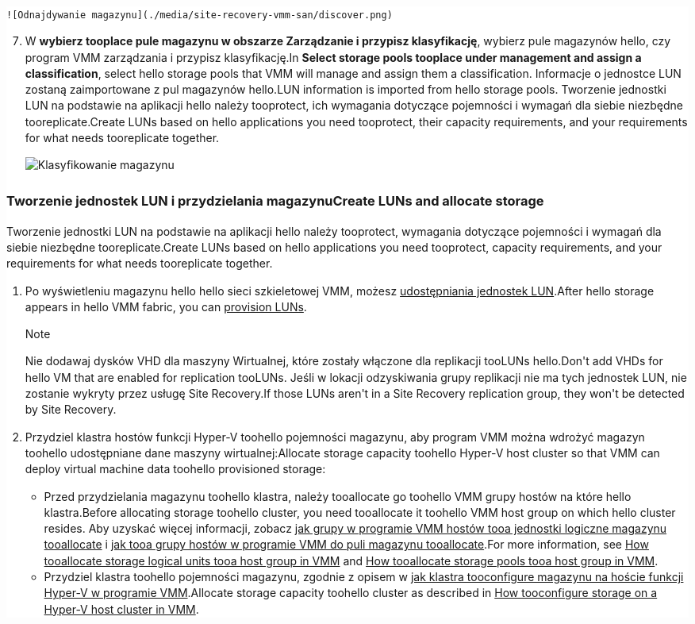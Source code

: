     ![Odnajdywanie magazynu](./media/site-recovery-vmm-san/discover.png)
7. <span data-ttu-id="4a226-207">W **wybierz tooplace pule magazynu w obszarze Zarządzanie i przypisz klasyfikację**, wybierz pule magazynów hello, czy program VMM zarządzania i przypisz klasyfikację.</span><span class="sxs-lookup"><span data-stu-id="4a226-207">In **Select storage pools tooplace under management and assign a classification**, select hello storage pools that VMM will manage and assign them a classification.</span></span> <span data-ttu-id="4a226-208">Informacje o jednostce LUN zostaną zaimportowane z pul magazynów hello.</span><span class="sxs-lookup"><span data-stu-id="4a226-208">LUN information is imported from hello storage pools.</span></span> <span data-ttu-id="4a226-209">Tworzenie jednostki LUN na podstawie na aplikacji hello należy tooprotect, ich wymagania dotyczące pojemności i wymagań dla siebie niezbędne tooreplicate.</span><span class="sxs-lookup"><span data-stu-id="4a226-209">Create LUNs based on hello applications you need tooprotect, their capacity requirements, and your requirements for what needs tooreplicate together.</span></span>

    ![Klasyfikowanie magazynu](./media/site-recovery-vmm-san/classify.png)

### <a name="create-luns-and-allocate-storage"></a><span data-ttu-id="4a226-211">Tworzenie jednostek LUN i przydzielania magazynu</span><span class="sxs-lookup"><span data-stu-id="4a226-211">Create LUNs and allocate storage</span></span>

<span data-ttu-id="4a226-212">Tworzenie jednostki LUN na podstawie na aplikacji hello należy tooprotect, wymagania dotyczące pojemności i wymagań dla siebie niezbędne tooreplicate.</span><span class="sxs-lookup"><span data-stu-id="4a226-212">Create LUNs based on hello applications you need tooprotect, capacity requirements, and your requirements for what needs tooreplicate together.</span></span>

1. <span data-ttu-id="4a226-213">Po wyświetleniu magazynu hello hello sieci szkieletowej VMM, możesz [udostępniania jednostek LUN](https://technet.microsoft.com/en-us/system-center-docs/vmm/manage/manage-storage-host-groups#create-a-lun-in-vmm).</span><span class="sxs-lookup"><span data-stu-id="4a226-213">After hello storage appears in hello VMM fabric, you can [provision LUNs](https://technet.microsoft.com/en-us/system-center-docs/vmm/manage/manage-storage-host-groups#create-a-lun-in-vmm).</span></span>

     > [!NOTE]
     > <span data-ttu-id="4a226-214">Nie dodawaj dysków VHD dla maszyny Wirtualnej, które zostały włączone dla replikacji tooLUNs hello.</span><span class="sxs-lookup"><span data-stu-id="4a226-214">Don't add VHDs for hello VM that are enabled for replication tooLUNs.</span></span> <span data-ttu-id="4a226-215">Jeśli w lokacji odzyskiwania grupy replikacji nie ma tych jednostek LUN, nie zostanie wykryty przez usługę Site Recovery.</span><span class="sxs-lookup"><span data-stu-id="4a226-215">If those LUNs aren't in a Site Recovery replication group, they won't be detected by Site Recovery.</span></span>
     >

2. <span data-ttu-id="4a226-216">Przydziel klastra hostów funkcji Hyper-V toohello pojemności magazynu, aby program VMM można wdrożyć magazyn toohello udostępniane dane maszyny wirtualnej:</span><span class="sxs-lookup"><span data-stu-id="4a226-216">Allocate storage capacity toohello Hyper-V host cluster so that VMM can deploy virtual machine data toohello provisioned storage:</span></span>

   * <span data-ttu-id="4a226-217">Przed przydzielania magazynu toohello klastra, należy tooallocate go toohello VMM grupy hostów na które hello klastra.</span><span class="sxs-lookup"><span data-stu-id="4a226-217">Before allocating storage toohello cluster, you need tooallocate it toohello VMM host group on which hello cluster resides.</span></span> <span data-ttu-id="4a226-218">Aby uzyskać więcej informacji, zobacz [jak grupy w programie VMM hostów tooa jednostki logiczne magazynu tooallocate](https://technet.microsoft.com/library/gg610686.aspx) i [jak tooa grupy hostów w programie VMM do puli magazynu tooallocate](https://technet.microsoft.com/library/gg610635.aspx).</span><span class="sxs-lookup"><span data-stu-id="4a226-218">For more information, see [How tooallocate storage logical units tooa host group in VMM](https://technet.microsoft.com/library/gg610686.aspx) and [How tooallocate storage pools tooa host group in VMM](https://technet.microsoft.com/library/gg610635.aspx).</span></span>
   * <span data-ttu-id="4a226-219">Przydziel klastra toohello pojemności magazynu, zgodnie z opisem w [jak klastra tooconfigure magazynu na hoście funkcji Hyper-V w programie VMM](https://technet.microsoft.com/library/gg610692.aspx).</span><span class="sxs-lookup"><span data-stu-id="4a226-219">Allocate storage capacity toohello cluster as described in [How tooconfigure storage on a Hyper-V host cluster in VMM](https://technet.microsoft.com/library/gg610692.aspx).</span></span>
